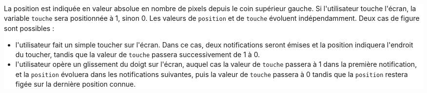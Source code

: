 La position est indiquée en valeur absolue en nombre de pixels depuis le coin supérieur gauche.
Si l'utilisateur touche l'écran, la variable `touche` sera positionnée à 1, sinon 0.
Les valeurs de `position` et de `touche` évoluent indépendamment. Deux cas de figure sont possibles :
- l'utilisateur fait un simple toucher sur l'écran. Dans ce cas, deux notifications seront émises et la position indiquera l'endroit du toucher, tandis que la valeur de `touche` passera successivement de 1 à 0.
- l'utilisateur opère un glissement du doigt sur l'écran, auquel cas la valeur de `touche` passera à 1 dans la première notification, et la `position` évoluera dans les notifications suivantes, puis la valeur de `touche` passera à 0 tandis que la `position` restera figée sur la dernière position connue.
